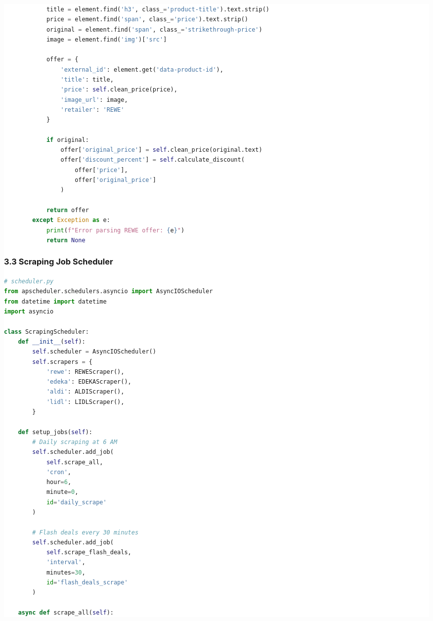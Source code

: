 ```python
            title = element.find('h3', class_='product-title').text.strip()
            price = element.find('span', class_='price').text.strip()
            original = element.find('span', class_='strikethrough-price')
            image = element.find('img')['src']

            offer = {
                'external_id': element.get('data-product-id'),
                'title': title,
                'price': self.clean_price(price),
                'image_url': image,
                'retailer': 'REWE'
            }

            if original:
                offer['original_price'] = self.clean_price(original.text)
                offer['discount_percent'] = self.calculate_discount(
                    offer['price'],
                    offer['original_price']
                )

            return offer
        except Exception as e:
            print(f"Error parsing REWE offer: {e}")
            return None
```

### 3.3 Scraping Job Scheduler

```python
# scheduler.py
from apscheduler.schedulers.asyncio import AsyncIOScheduler
from datetime import datetime
import asyncio

class ScrapingScheduler:
    def __init__(self):
        self.scheduler = AsyncIOScheduler()
        self.scrapers = {
            'rewe': REWEScraper(),
            'edeka': EDEKAScraper(),
            'aldi': ALDIScraper(),
            'lidl': LIDLScraper(),
        }

    def setup_jobs(self):
        # Daily scraping at 6 AM
        self.scheduler.add_job(
            self.scrape_all,
            'cron',
            hour=6,
            minute=0,
            id='daily_scrape'
        )

        # Flash deals every 30 minutes
        self.scheduler.add_job(
            self.scrape_flash_deals,
            'interval',
            minutes=30,
            id='flash_deals_scrape'
        )

    async def scrape_all(self):
```